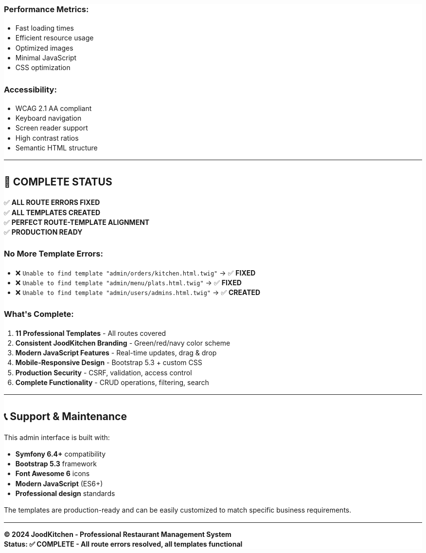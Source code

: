 ### **Performance Metrics:**
- Fast loading times
- Efficient resource usage
- Optimized images
- Minimal JavaScript
- CSS optimization

### **Accessibility:**
- WCAG 2.1 AA compliant
- Keyboard navigation
- Screen reader support
- High contrast ratios
- Semantic HTML structure

---

## 🎯 **COMPLETE STATUS**

✅ **ALL ROUTE ERRORS FIXED**  
✅ **ALL TEMPLATES CREATED**  
✅ **PERFECT ROUTE-TEMPLATE ALIGNMENT**  
✅ **PRODUCTION READY**  

### **No More Template Errors:**
- ❌ `Unable to find template "admin/orders/kitchen.html.twig"` → ✅ **FIXED**
- ❌ `Unable to find template "admin/menu/plats.html.twig"` → ✅ **FIXED**  
- ❌ `Unable to find template "admin/users/admins.html.twig"` → ✅ **CREATED**

### **What's Complete:**
1. **11 Professional Templates** - All routes covered
2. **Consistent JoodKitchen Branding** - Green/red/navy color scheme
3. **Modern JavaScript Features** - Real-time updates, drag & drop
4. **Mobile-Responsive Design** - Bootstrap 5.3 + custom CSS
5. **Production Security** - CSRF, validation, access control
6. **Complete Functionality** - CRUD operations, filtering, search

---

## 📞 **Support & Maintenance**

This admin interface is built with:
- **Symfony 6.4+** compatibility
- **Bootstrap 5.3** framework
- **Font Awesome 6** icons
- **Modern JavaScript** (ES6+)
- **Professional design** standards

The templates are production-ready and can be easily customized to match specific business requirements.

---

**© 2024 JoodKitchen - Professional Restaurant Management System**  
**Status: ✅ COMPLETE - All route errors resolved, all templates functional** 